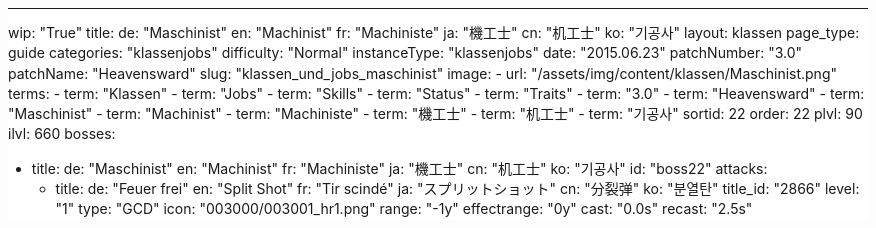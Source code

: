---
wip: "True"
title:
  de: "Maschinist"
  en: "Machinist"
  fr: "Machiniste"
  ja: "機工士"
  cn: "机工士"
  ko: "기공사"
layout: klassen
page_type: guide
categories: "klassenjobs"
difficulty: "Normal"
instanceType: "klassenjobs"
date: "2015.06.23"
patchNumber: "3.0"
patchName: "Heavensward"
slug: "klassen_und_jobs_maschinist"
image:
    - url: "/assets/img/content/klassen/Maschinist.png"
terms:
    - term: "Klassen"
    - term: "Jobs"
    - term: "Skills"
    - term: "Status"
    - term: "Traits"
    - term: "3.0"
    - term: "Heavensward"
    - term: "Maschinist"
    - term: "Machinist"
    - term: "Machiniste"
    - term: "機工士"
    - term: "机工士"
    - term: "기공사"
sortid: 22
order: 22
plvl: 90
ilvl: 660
bosses:
  - title:
      de: "Maschinist"
      en: "Machinist"
      fr: "Machiniste"
      ja: "機工士"
      cn: "机工士"
      ko: "기공사"
    id: "boss22"
    attacks:
      - title:
          de: "Feuer frei"
          en: "Split Shot"
          fr: "Tir scindé"
          ja: "スプリットショット"
          cn: "分裂弹"
          ko: "분열탄"
        title_id: "2866"
        level: "1"
        type: "GCD"
        icon: "003000/003001_hr1.png"
        range: "-1y"
        effectrange: "0y"
        cast: "0.0s"
        recast: "2.5s"